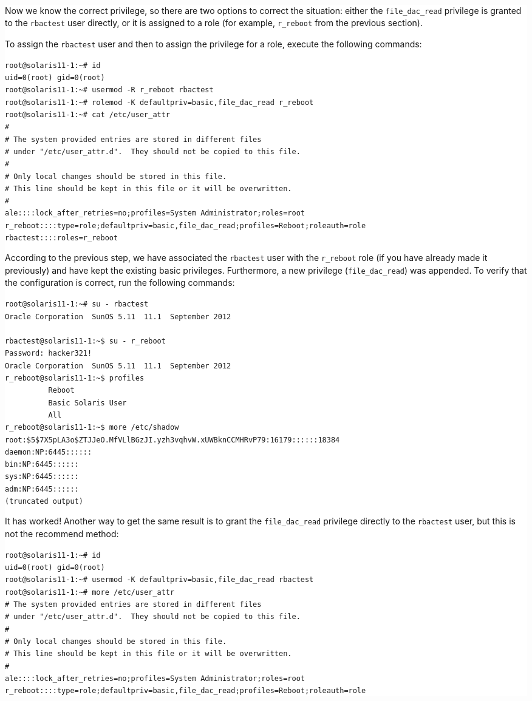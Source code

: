 Now we know the correct privilege, so there are two options to correct the situation: either the `file_dac_read` privilege is granted to the `rbactest` user directly, or it is assigned to a role (for example, `r_reboot` from the previous section).

To assign the `rbactest` user and then to assign the privilege for a role, execute the following commands:

```
root@solaris11-1:~# id
uid=0(root) gid=0(root)
root@solaris11-1:~# usermod -R r_reboot rbactest
root@solaris11-1:~# rolemod -K defaultpriv=basic,file_dac_read r_reboot
root@solaris11-1:~# cat /etc/user_attr
#
# The system provided entries are stored in different files
# under "/etc/user_attr.d".  They should not be copied to this file.
#
# Only local changes should be stored in this file.
# This line should be kept in this file or it will be overwritten.
#
ale::::lock_after_retries=no;profiles=System Administrator;roles=root
r_reboot::::type=role;defaultpriv=basic,file_dac_read;profiles=Reboot;roleauth=role
rbactest::::roles=r_reboot 
```

According to the previous step, we have associated the `rbactest` user with the `r_reboot` role (if you have already made it previously) and have kept the existing basic privileges. Furthermore, a new privilege (`file_dac_read`) was appended. To verify that the configuration is correct, run the following commands:

```
root@solaris11-1:~# su - rbactest
Oracle Corporation  SunOS 5.11  11.1  September 2012

rbactest@solaris11-1:~$ su - r_reboot
Password: hacker321!
Oracle Corporation  SunOS 5.11  11.1  September 2012
r_reboot@solaris11-1:~$ profiles
          Reboot
          Basic Solaris User
          All
r_reboot@solaris11-1:~$ more /etc/shadow
root:$5$7X5pLA3o$ZTJJeO.MfVLlBGzJI.yzh3vqhvW.xUWBknCCMHRvP79:16179::::::18384
daemon:NP:6445::::::
bin:NP:6445::::::
sys:NP:6445::::::
adm:NP:6445::::::
(truncated output)

```

It has worked! Another way to get the same result is to grant the `file_dac_read` privilege directly to the `rbactest` user, but this is not the recommend method:

```
root@solaris11-1:~# id
uid=0(root) gid=0(root)
root@solaris11-1:~# usermod -K defaultpriv=basic,file_dac_read rbactest
root@solaris11-1:~# more /etc/user_attr
# The system provided entries are stored in different files
# under "/etc/user_attr.d".  They should not be copied to this file.
#
# Only local changes should be stored in this file.
# This line should be kept in this file or it will be overwritten.
#
ale::::lock_after_retries=no;profiles=System Administrator;roles=root
r_reboot::::type=role;defaultpriv=basic,file_dac_read;profiles=Reboot;roleauth=role
```